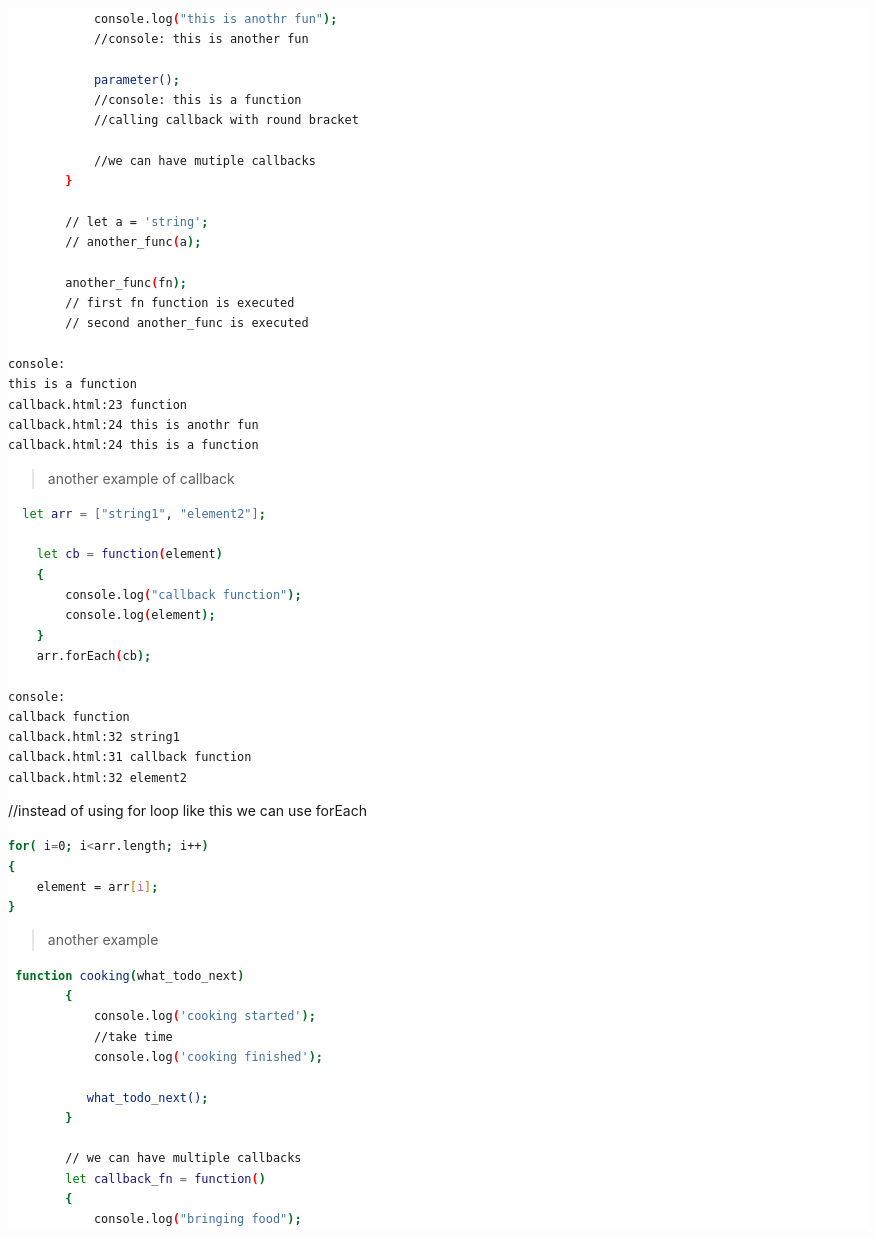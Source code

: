 ```bash
            console.log("this is anothr fun");
            //console: this is another fun 

            parameter();   
            //console: this is a function
            //calling callback with round bracket

            //we can have mutiple callbacks 
        }

        // let a = 'string';
        // another_func(a);

        another_func(fn);
        // first fn function is executed 
        // second another_func is executed 

console:
this is a function
callback.html:23 function
callback.html:24 this is anothr fun
callback.html:24 this is a function
```

> another example of callback 
```bash
  let arr = ["string1", "element2"];

    let cb = function(element)
    {
        console.log("callback function");
        console.log(element);
    }
    arr.forEach(cb);

console:
callback function
callback.html:32 string1
callback.html:31 callback function
callback.html:32 element2
```

//instead of using for loop like this we can use forEach
```bash
for( i=0; i<arr.length; i++)
{
    element = arr[i];
}
```

> another example
```bash
 function cooking(what_todo_next)
        {
            console.log('cooking started');
            //take time 
            console.log('cooking finished');

           what_todo_next();
        }

        // we can have multiple callbacks 
        let callback_fn = function()
        {
            console.log("bringing food");
```
